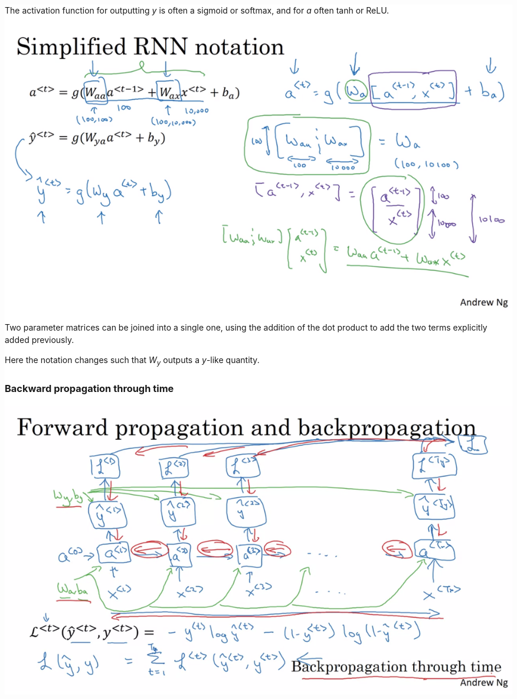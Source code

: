The activation function for outputting $y$ is often a sigmoid or softmax, and for $a$ often tanh or ReLU.

![wk1-simplified-rnn-notation.png](wk1-simplified-rnn-notation.png)

Two parameter matrices can be joined into a single one, using the addition of the dot product to add the two terms explicitly added previously.

Here the notation changes such that $W_y$ outputs a $y$-like quantity.

### Backward propagation through time

![wk1-fwd-and-back-prop.png](wk1-fwd-and-back-prop.png)
